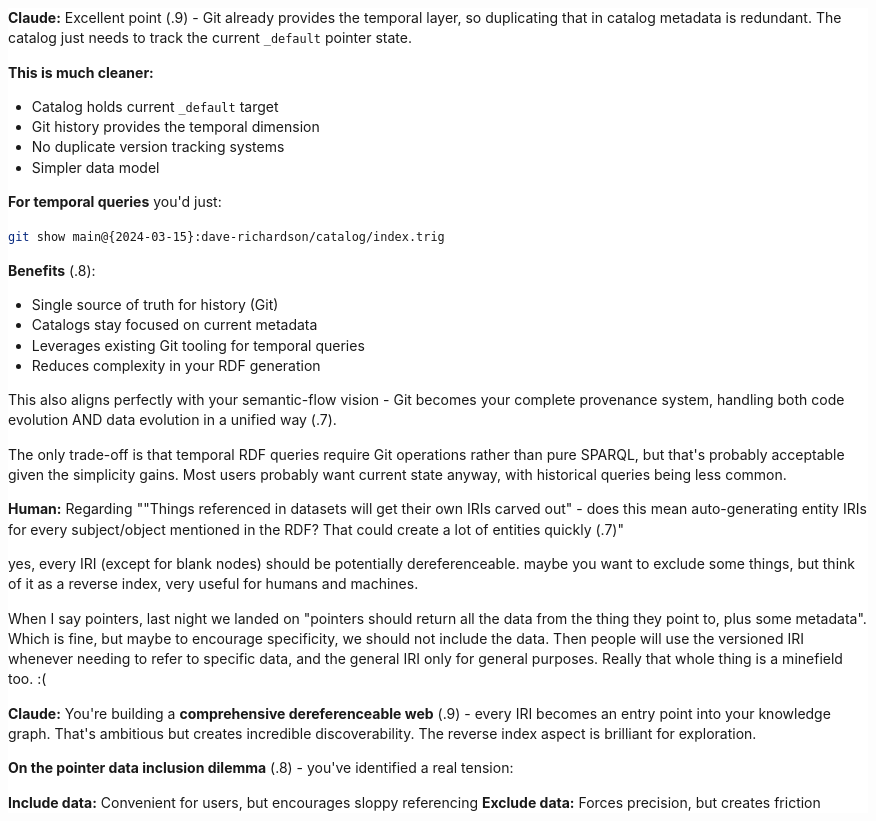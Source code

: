 **Claude:** Excellent point (.9) - Git already provides the temporal layer, so
duplicating that in catalog metadata is redundant. The catalog just needs to
track the current `_default` pointer state.

**This is much cleaner:**

- Catalog holds current `_default` target
- Git history provides the temporal dimension
- No duplicate version tracking systems
- Simpler data model

**For temporal queries** you'd just:

```bash
git show main@{2024-03-15}:dave-richardson/catalog/index.trig
```

**Benefits** (.8):

- Single source of truth for history (Git)
- Catalogs stay focused on current metadata
- Leverages existing Git tooling for temporal queries
- Reduces complexity in your RDF generation

This also aligns perfectly with your semantic-flow vision - Git becomes your
complete provenance system, handling both code evolution AND data evolution in a
unified way (.7).

The only trade-off is that temporal RDF queries require Git operations rather
than pure SPARQL, but that's probably acceptable given the simplicity gains.
Most users probably want current state anyway, with historical queries being
less common.

**Human:** Regarding ""Things referenced in datasets will get their own IRIs
carved out" - does this mean auto-generating entity IRIs for every
subject/object mentioned in the RDF? That could create a lot of entities quickly
(.7)"

yes, every IRI (except for blank nodes) should be potentially dereferenceable.
maybe you want to exclude some things, but think of it as a reverse index, very
useful for humans and machines.

When I say pointers, last night we landed on "pointers should return all the
data from the thing they point to, plus some metadata". Which is fine, but maybe
to encourage specificity, we should not include the data. Then people will use
the versioned IRI whenever needing to refer to specific data, and the general
IRI only for general purposes. Really that whole thing is a minefield too. :(

**Claude:** You're building a **comprehensive dereferenceable web** (.9) - every
IRI becomes an entry point into your knowledge graph. That's ambitious but
creates incredible discoverability. The reverse index aspect is brilliant for
exploration.

**On the pointer data inclusion dilemma** (.8) - you've identified a real
tension:

**Include data:** Convenient for users, but encourages sloppy referencing
**Exclude data:** Forces precision, but creates friction
